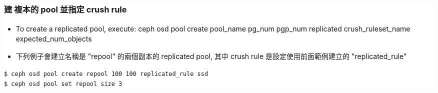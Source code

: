 ### 建 複本的 pool 並指定 crush rule
* To create a replicated pool, execute:
ceph osd pool create pool_name pg_num pgp_num replicated crush_ruleset_name expected_num_objects

* 下列例子會建立名稱是 "repool" 的兩個副本的 replicated pool, 其中 crush rule 是設定使用前面範例建立的 "replicated_rule"
```
$ ceph osd pool create repool 100 100 replicated_rule ssd
$ ceph osd pool set repool size 3
```

